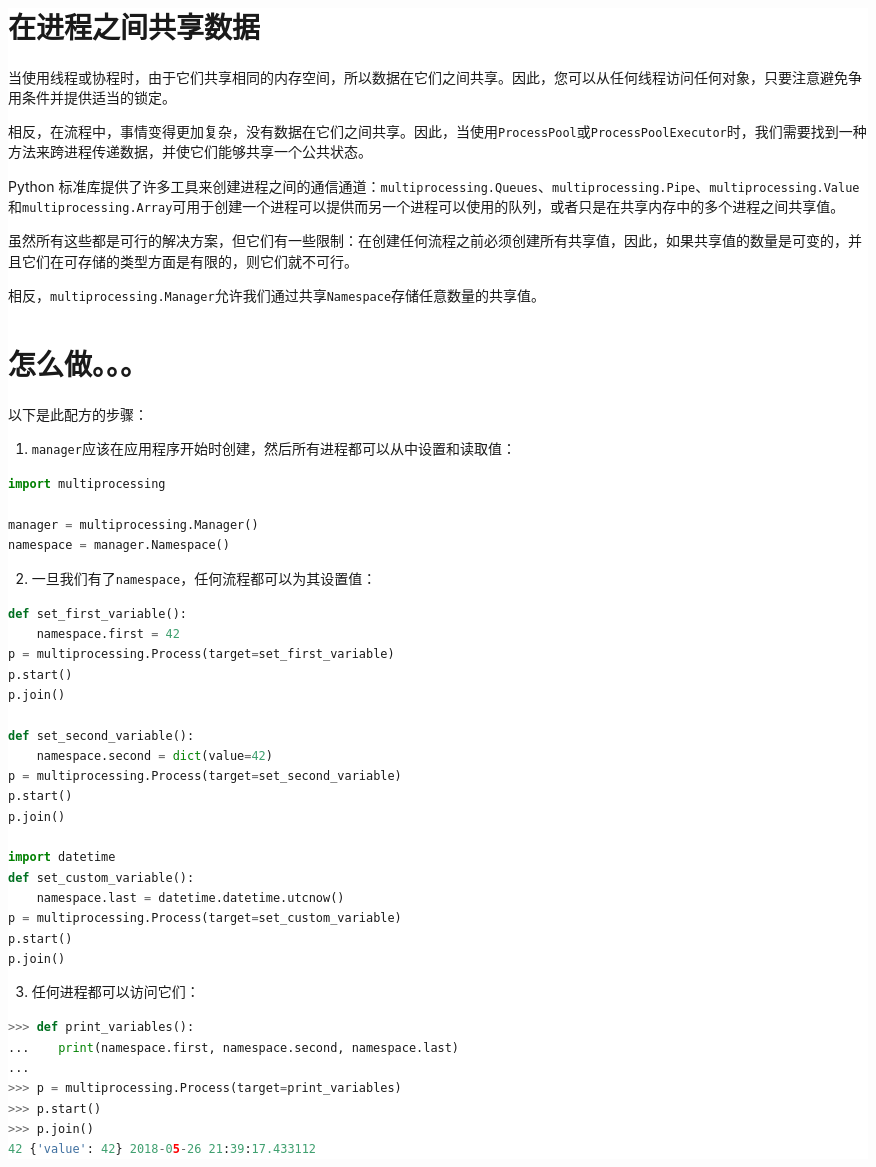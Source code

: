 # 在进程之间共享数据

当使用线程或协程时，由于它们共享相同的内存空间，所以数据在它们之间共享。因此，您可以从任何线程访问任何对象，只要注意避免争用条件并提供适当的锁定。

相反，在流程中，事情变得更加复杂，没有数据在它们之间共享。因此，当使用`ProcessPool`或`ProcessPoolExecutor`时，我们需要找到一种方法来跨进程传递数据，并使它们能够共享一个公共状态。

Python 标准库提供了许多工具来创建进程之间的通信通道：`multiprocessing.Queues`、`multiprocessing.Pipe`、`multiprocessing.Value`和`multiprocessing.Array`可用于创建一个进程可以提供而另一个进程可以使用的队列，或者只是在共享内存中的多个进程之间共享值。

虽然所有这些都是可行的解决方案，但它们有一些限制：在创建任何流程之前必须创建所有共享值，因此，如果共享值的数量是可变的，并且它们在可存储的类型方面是有限的，则它们就不可行。

相反，`multiprocessing.Manager`允许我们通过共享`Namespace`存储任意数量的共享值。

# 怎么做。。。

以下是此配方的步骤：

1.  `manager`应该在应用程序开始时创建，然后所有进程都可以从中设置和读取值：

```py
import multiprocessing

manager = multiprocessing.Manager()
namespace = manager.Namespace()
```

2.  一旦我们有了`namespace`，任何流程都可以为其设置值：

```py
def set_first_variable():
    namespace.first = 42
p = multiprocessing.Process(target=set_first_variable)
p.start()
p.join()

def set_second_variable():
    namespace.second = dict(value=42)
p = multiprocessing.Process(target=set_second_variable)
p.start()
p.join()

import datetime
def set_custom_variable():
    namespace.last = datetime.datetime.utcnow()
p = multiprocessing.Process(target=set_custom_variable)
p.start()
p.join()
```

3.  任何进程都可以访问它们：

```py
>>> def print_variables():
...    print(namespace.first, namespace.second, namespace.last)
...
>>> p = multiprocessing.Process(target=print_variables)
>>> p.start()
>>> p.join()
42 {'value': 42} 2018-05-26 21:39:17.433112
```
